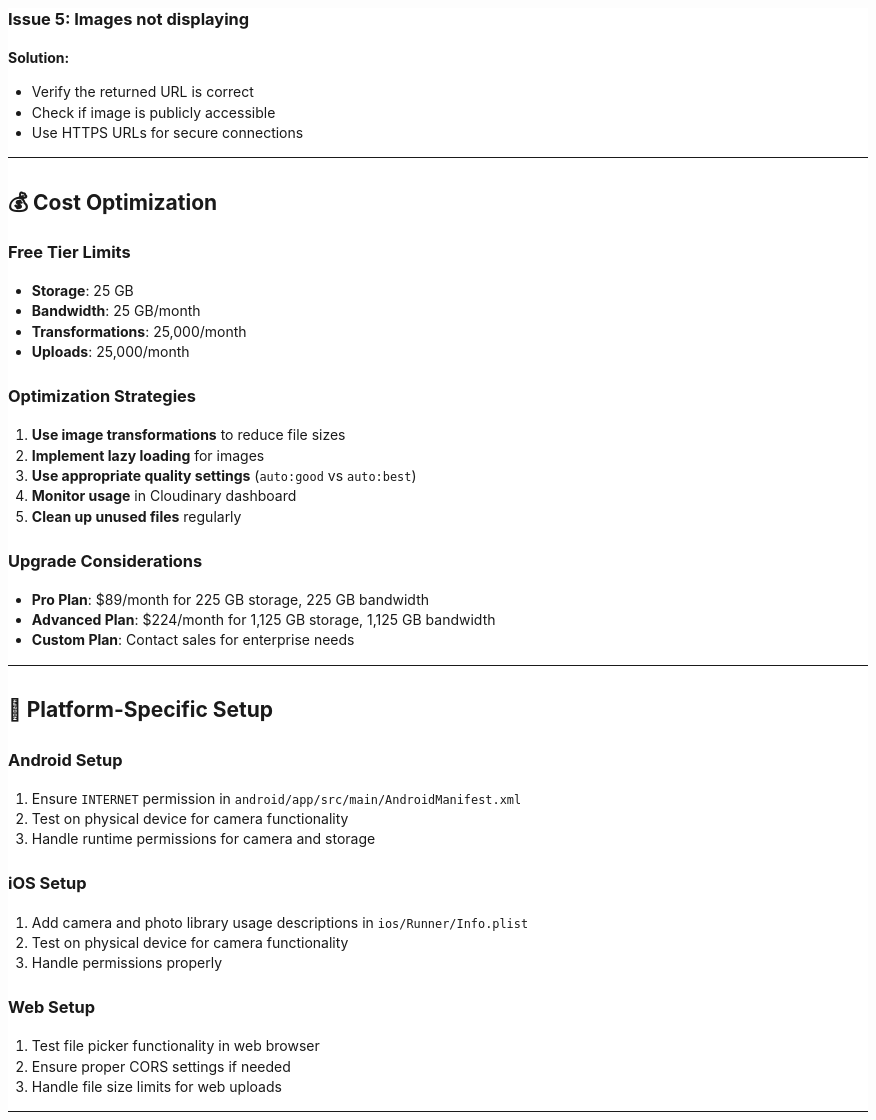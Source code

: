 ### **Issue 5: Images not displaying**
**Solution:**
- Verify the returned URL is correct
- Check if image is publicly accessible
- Use HTTPS URLs for secure connections

---

## 💰 **Cost Optimization**

### **Free Tier Limits**
- **Storage**: 25 GB
- **Bandwidth**: 25 GB/month
- **Transformations**: 25,000/month
- **Uploads**: 25,000/month

### **Optimization Strategies**
1. **Use image transformations** to reduce file sizes
2. **Implement lazy loading** for images
3. **Use appropriate quality settings** (`auto:good` vs `auto:best`)
4. **Monitor usage** in Cloudinary dashboard
5. **Clean up unused files** regularly

### **Upgrade Considerations**
- **Pro Plan**: $89/month for 225 GB storage, 225 GB bandwidth
- **Advanced Plan**: $224/month for 1,125 GB storage, 1,125 GB bandwidth
- **Custom Plan**: Contact sales for enterprise needs

---

## 📱 **Platform-Specific Setup**

### **Android Setup**
1. Ensure `INTERNET` permission in `android/app/src/main/AndroidManifest.xml`
2. Test on physical device for camera functionality
3. Handle runtime permissions for camera and storage

### **iOS Setup**
1. Add camera and photo library usage descriptions in `ios/Runner/Info.plist`
2. Test on physical device for camera functionality
3. Handle permissions properly

### **Web Setup**
1. Test file picker functionality in web browser
2. Ensure proper CORS settings if needed
3. Handle file size limits for web uploads

---
